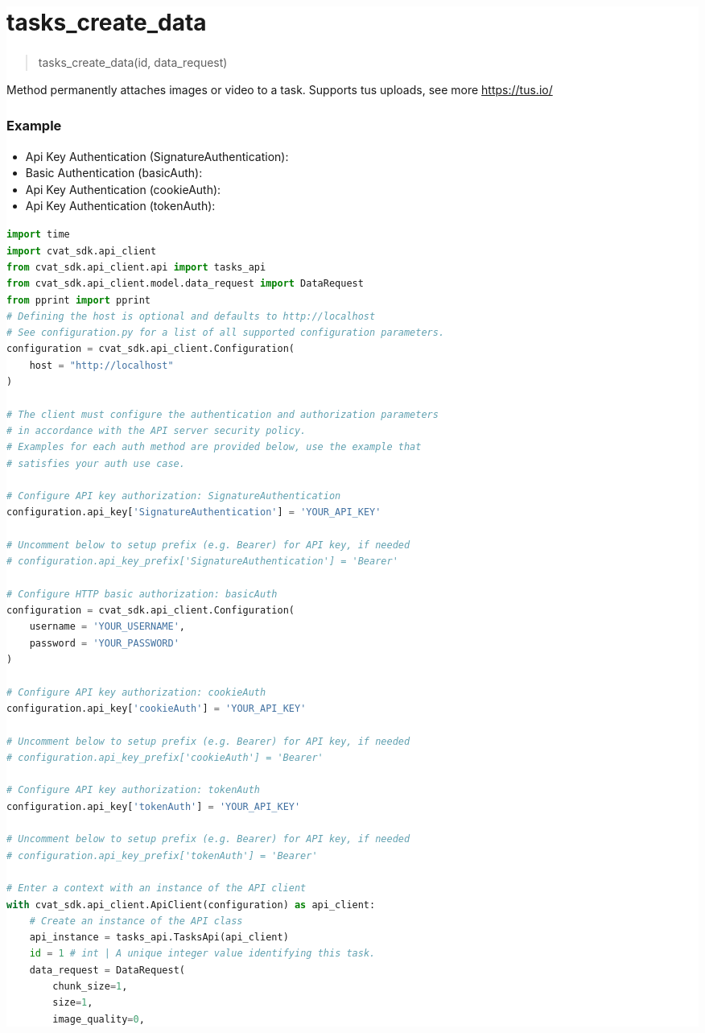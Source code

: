 # **tasks_create_data**
> tasks_create_data(id, data_request)

Method permanently attaches images or video to a task. Supports tus uploads, see more https://tus.io/

### Example

* Api Key Authentication (SignatureAuthentication):
* Basic Authentication (basicAuth):
* Api Key Authentication (cookieAuth):
* Api Key Authentication (tokenAuth):

```python
import time
import cvat_sdk.api_client
from cvat_sdk.api_client.api import tasks_api
from cvat_sdk.api_client.model.data_request import DataRequest
from pprint import pprint
# Defining the host is optional and defaults to http://localhost
# See configuration.py for a list of all supported configuration parameters.
configuration = cvat_sdk.api_client.Configuration(
    host = "http://localhost"
)

# The client must configure the authentication and authorization parameters
# in accordance with the API server security policy.
# Examples for each auth method are provided below, use the example that
# satisfies your auth use case.

# Configure API key authorization: SignatureAuthentication
configuration.api_key['SignatureAuthentication'] = 'YOUR_API_KEY'

# Uncomment below to setup prefix (e.g. Bearer) for API key, if needed
# configuration.api_key_prefix['SignatureAuthentication'] = 'Bearer'

# Configure HTTP basic authorization: basicAuth
configuration = cvat_sdk.api_client.Configuration(
    username = 'YOUR_USERNAME',
    password = 'YOUR_PASSWORD'
)

# Configure API key authorization: cookieAuth
configuration.api_key['cookieAuth'] = 'YOUR_API_KEY'

# Uncomment below to setup prefix (e.g. Bearer) for API key, if needed
# configuration.api_key_prefix['cookieAuth'] = 'Bearer'

# Configure API key authorization: tokenAuth
configuration.api_key['tokenAuth'] = 'YOUR_API_KEY'

# Uncomment below to setup prefix (e.g. Bearer) for API key, if needed
# configuration.api_key_prefix['tokenAuth'] = 'Bearer'

# Enter a context with an instance of the API client
with cvat_sdk.api_client.ApiClient(configuration) as api_client:
    # Create an instance of the API class
    api_instance = tasks_api.TasksApi(api_client)
    id = 1 # int | A unique integer value identifying this task.
    data_request = DataRequest(
        chunk_size=1,
        size=1,
        image_quality=0,
```